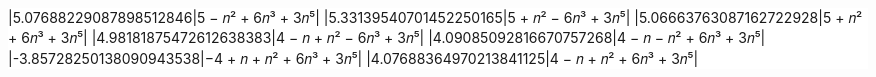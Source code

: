|5.07688229087898512846|5 − 𝑛² + 6𝑛³ + 3𝑛⁵|
|5.33139540701452250165|5 + 𝑛² − 6𝑛³ + 3𝑛⁵|
|5.06663763087162722928|5 + 𝑛² + 6𝑛³ + 3𝑛⁵|
|4.98181875472612638383|4 − 𝑛 + 𝑛² − 6𝑛³ + 3𝑛⁵|
|4.09085092816670757268|4 − 𝑛 − 𝑛² + 6𝑛³ + 3𝑛⁵|
|-3.85728250138090943538|−4 + 𝑛 + 𝑛² + 6𝑛³ + 3𝑛⁵|
|4.07688364970213841125|4 − 𝑛 + 𝑛² + 6𝑛³ + 3𝑛⁵|
